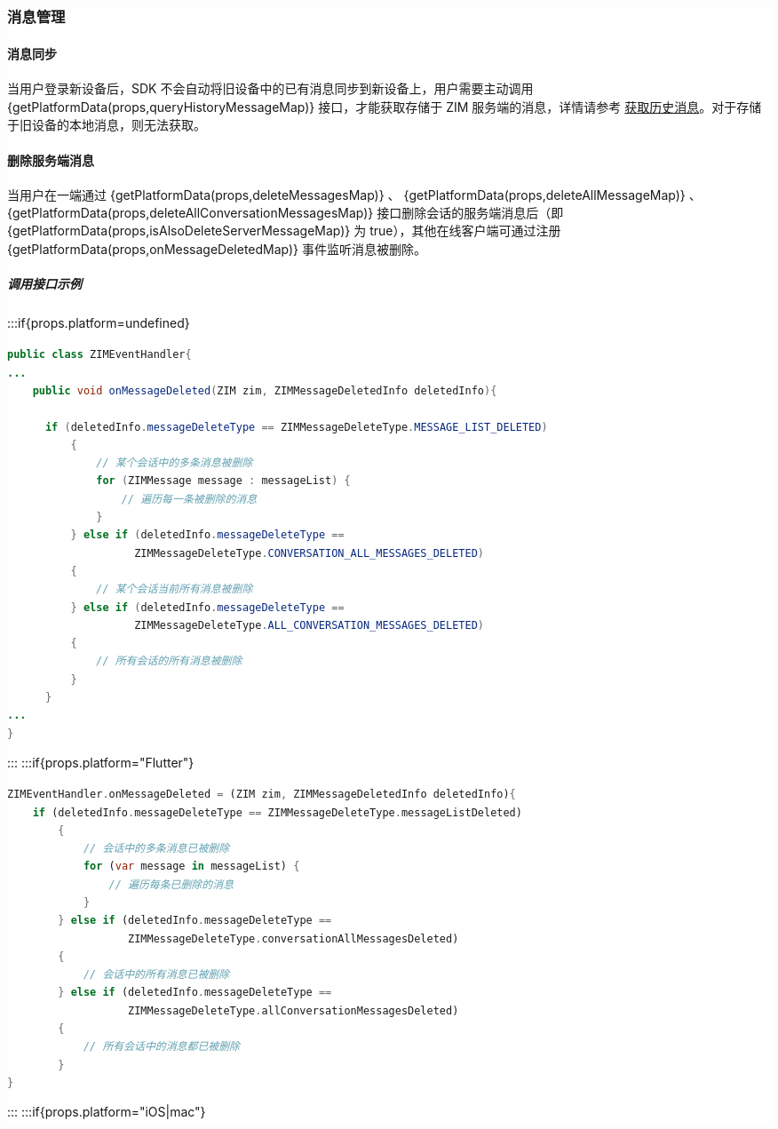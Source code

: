 ### 消息管理

#### 消息同步

当用户登录新设备后，SDK 不会自动将旧设备中的已有消息同步到新设备上，用户需要主动调用 {getPlatformData(props,queryHistoryMessageMap)} 接口，才能获取存储于 ZIM 服务端的消息，详情请参考 [获取历史消息](/zim-web/guides/messaging/get-message-history)。对于存储于旧设备的本地消息，则无法获取。

#### 删除服务端消息

当用户在一端通过 {getPlatformData(props,deleteMessagesMap)} 、 {getPlatformData(props,deleteAllMessageMap)} 、 {getPlatformData(props,deleteAllConversationMessagesMap)} 接口删除会话的服务端消息后（即 {getPlatformData(props,isAlsoDeleteServerMessageMap)} 为 true），其他在线客户端可通过注册 {getPlatformData(props,onMessageDeletedMap)} 事件监听消息被删除。

##### 调用接口示例


:::if{props.platform=undefined}
```java
public class ZIMEventHandler{
...
    public void onMessageDeleted(ZIM zim, ZIMMessageDeletedInfo deletedInfo){

      if (deletedInfo.messageDeleteType == ZIMMessageDeleteType.MESSAGE_LIST_DELETED)
          {
              // 某个会话中的多条消息被删除
              for (ZIMMessage message : messageList) {
                  // 遍历每一条被删除的消息
              }
          } else if (deletedInfo.messageDeleteType ==
                    ZIMMessageDeleteType.CONVERSATION_ALL_MESSAGES_DELETED)
          {
              // 某个会话当前所有消息被删除
          } else if (deletedInfo.messageDeleteType ==
                    ZIMMessageDeleteType.ALL_CONVERSATION_MESSAGES_DELETED)
          {
              // 所有会话的所有消息被删除
          }
      }
...
}
```

:::
:::if{props.platform="Flutter"}
```dart
ZIMEventHandler.onMessageDeleted = (ZIM zim, ZIMMessageDeletedInfo deletedInfo){
    if (deletedInfo.messageDeleteType == ZIMMessageDeleteType.messageListDeleted)
        {
            // 会话中的多条消息已被删除
            for (var message in messageList) {
                // 遍历每条已删除的消息
            }
        } else if (deletedInfo.messageDeleteType ==
                   ZIMMessageDeleteType.conversationAllMessagesDeleted)
        {
            // 会话中的所有消息已被删除
        } else if (deletedInfo.messageDeleteType ==
                   ZIMMessageDeleteType.allConversationMessagesDeleted)
        {
            // 所有会话中的消息都已被删除
        }
}
```
:::
:::if{props.platform="iOS|mac"}
